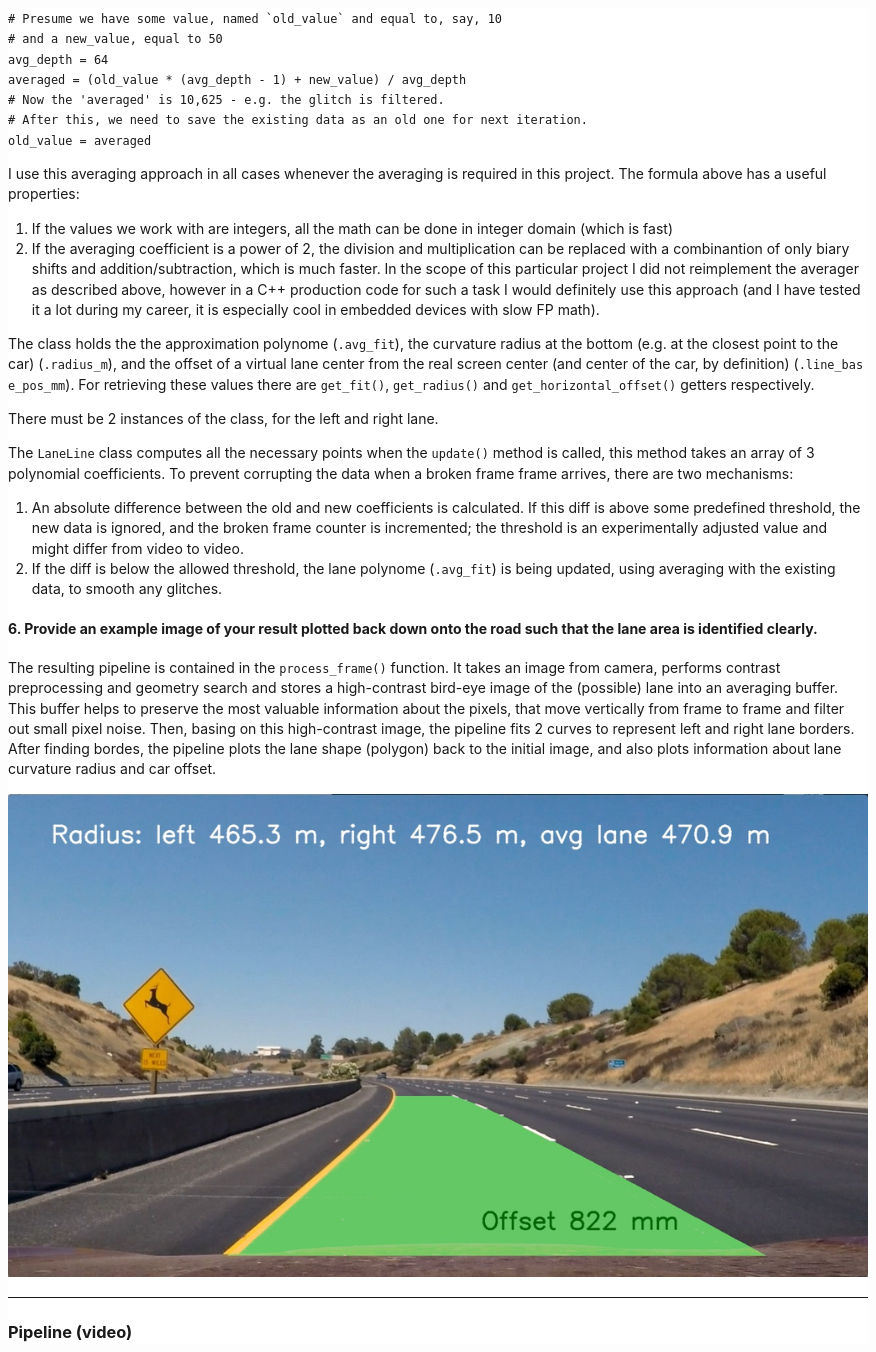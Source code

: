 ``` python3
# Presume we have some value, named `old_value` and equal to, say, 10
# and a new_value, equal to 50
avg_depth = 64
averaged = (old_value * (avg_depth - 1) + new_value) / avg_depth
# Now the 'averaged' is 10,625 - e.g. the glitch is filtered.
# After this, we need to save the existing data as an old one for next iteration.
old_value = averaged
```
I use this averaging approach in all cases whenever the averaging is required in this project. The formula above has a useful properties: 
1. If the values we work with are integers, all the math can be done in integer domain (which is fast)
2. If the averaging coefficient is a power of 2, the division and multiplication can be replaced with a combinantion of only biary shifts and addition/subtraction, which is much faster.
In the scope of this particular project I did not reimplement the averager as described above, however in a C++ production code for such a task I would definitely use this approach (and I have tested it a lot during my career, it is especially cool in embedded devices with slow FP math).

The class holds the the approximation polynome (`.avg_fit`), the curvature radius at the bottom (e.g. at the closest point to the car) (`.radius_m`), and the offset of a virtual lane center from the real screen center (and center of the car, by definition) (`.line_base_pos_mm`). For retrieving these values there are `get_fit()`, `get_radius()` and `get_horizontal_offset()` getters respectively.

There must be 2 instances of the class, for the left and right lane.

The `LaneLine` class computes all the necessary points when the `update()` method is called, this method takes an array of 3 polynomial coefficients. To prevent corrupting the data when a broken frame frame arrives, there are two mechanisms:
1. An absolute difference between the old and new coefficients is calculated. If this diff is above some predefined threshold, the new data is ignored, and the broken frame counter is incremented; the threshold is an experimentally adjusted value and might differ from video to video.
2. If the diff is below the allowed threshold, the lane polynome (`.avg_fit`) is being updated, using averaging with the existing data, to smooth any glitches.


#### 6. Provide an example image of your result plotted back down onto the road such that the lane area is identified clearly.

The resulting pipeline is contained in the `process_frame()` function. It takes an image from camera, performs contrast preprocessing and geometry search and stores a high-contrast bird-eye image of the (possible) lane into an averaging buffer. This buffer helps to preserve the most valuable information about the pixels, that move vertically from frame to frame and filter out small pixel noise. Then, basing on this high-contrast image, the pipeline fits 2 curves to represent left and right lane borders. After finding bordes, the pipeline plots the lane shape (polygon) back to the initial image, and also plots information about lane curvature radius and car offset.


![pipeline_result][illustration033]

---

### Pipeline (video)


[//]: # (Image References)
[image1]: ./examples/undistort_output.png "Undistorted"
[image2]: ./test_images/test1.jpg "Road Transformed"
[image3]: ./examples/binary_combo_example.jpg "Binary Example"
[image4]: ./examples/warped_straight_lines.jpg "Warp Example"
[image5]: ./examples/color_fit_lines.jpg "Fit Visual"
[image6]: ./examples/example_output.jpg "Output"
[video1]: ./project_video.mp4 "Video"
[illustration000]: ./writeup_images/0000_distorted.jpg                                 
[illustration001]: ./writeup_images/0001_undistorted.jpg                               
[illustration002]: ./writeup_images/0002_undistorted_plus_distorted.jpg                
[illustration003]: ./writeup_images/0003_distorted.jpg                                 
[illustration004]: ./writeup_images/0004_undistorted.jpg                               
[illustration005]: ./writeup_images/0005_undistorted_plus_distorted.jpg                
[illustration006]: ./writeup_images/0006_transform_roi.jpg                             
[illustration007]: ./writeup_images/0007_birds_eye.jpg                                 
[illustration008]: ./writeup_images/0008_transform_roi.jpg                             
[illustration009]: ./writeup_images/0009_birds_eye.jpg                                 
[illustration010]: ./writeup_images/0010_transform_roi.jpg                             
[illustration011]: ./writeup_images/0011_birds_eye.jpg                                 
[illustration012]: ./writeup_images/0012_hls_color_space.jpg                           
[illustration013]: ./writeup_images/0013_luminosity.jpg                                
[illustration014]: ./writeup_images/0014_saturation.jpg                                
[illustration015]: ./writeup_images/0015_yellow.jpg                                    
[illustration016]: ./writeup_images/0016_yellow_balanced.jpg                           
[illustration017]: ./writeup_images/0017_sat_plus_yellow.jpg                           
[illustration018]: ./writeup_images/0018_luminosity_balanced.jpg                       
[illustration019]: ./writeup_images/0019_luminosity_highcontrast.jpg                   
[illustration020]: ./writeup_images/0020_yellsat_balanced.jpg                          
[illustration021]: ./writeup_images/0021_yellsat_highcontrast.jpg                      
[illustration022]: ./writeup_images/0022_yellsat_mix_lum.jpg                           
[illustration023]: ./writeup_images/0023_yellsat_mix_lum_highcontrast.jpg              
[illustration024]: ./writeup_images/0024_yellsat_mix_lum_highcontrast_clamped.jpg      
[illustration025]: ./writeup_images/0025_abs_sobelx_kernel_3.jpg                       
[illustration026]: ./writeup_images/0026_abs_sobely_kernel_3.jpg                       
[illustration027]: ./writeup_images/0027_gradient_angles.jpg                           
[illustration028]: ./writeup_images/0028_gradient_magnitude.jpg
[illustration029]: ./writeup_images/0029_angle_magnitude_combined.jpg
[illustration030]: ./writeup_images/0030_found_lane_pixels.jpg
[illustration031]: ./writeup_images/0031_taken_lane_pixels.jpg
[illustration032]: ./writeup_images/0032_demo_lanes_detected.jpg                       
[illustration033]: ./writeup_images/0033_pipeline_result.jpg